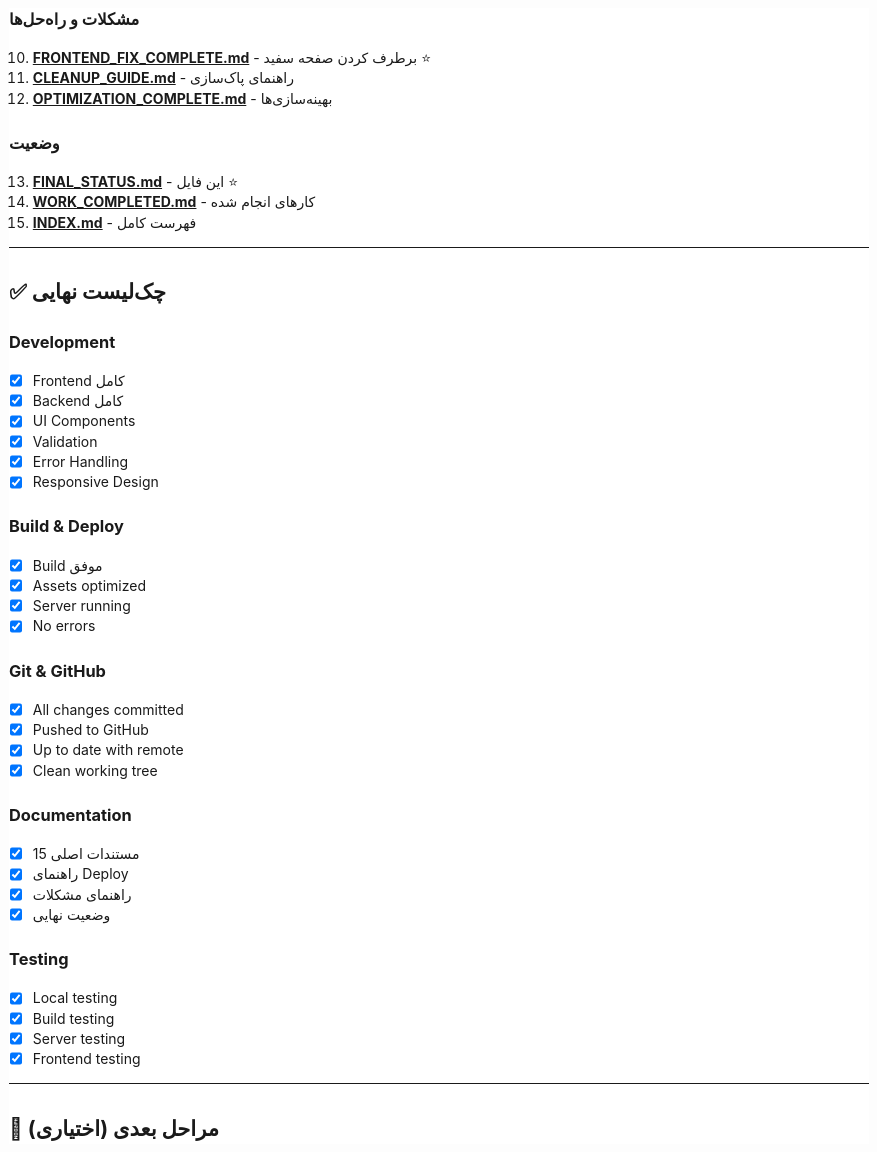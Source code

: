 ### مشکلات و راه‌حل‌ها
10. **[FRONTEND_FIX_COMPLETE.md](./FRONTEND_FIX_COMPLETE.md)** - برطرف کردن صفحه سفید ⭐
11. **[CLEANUP_GUIDE.md](./CLEANUP_GUIDE.md)** - راهنمای پاک‌سازی
12. **[OPTIMIZATION_COMPLETE.md](./OPTIMIZATION_COMPLETE.md)** - بهینه‌سازی‌ها

### وضعیت
13. **[FINAL_STATUS.md](./FINAL_STATUS.md)** - این فایل ⭐
14. **[WORK_COMPLETED.md](./WORK_COMPLETED.md)** - کارهای انجام شده
15. **[INDEX.md](./INDEX.md)** - فهرست کامل

---

## ✅ چک‌لیست نهایی

### Development
- [x] Frontend کامل
- [x] Backend کامل
- [x] UI Components
- [x] Validation
- [x] Error Handling
- [x] Responsive Design

### Build & Deploy
- [x] Build موفق
- [x] Assets optimized
- [x] Server running
- [x] No errors

### Git & GitHub
- [x] All changes committed
- [x] Pushed to GitHub
- [x] Up to date with remote
- [x] Clean working tree

### Documentation
- [x] 15 مستندات اصلی
- [x] راهنمای Deploy
- [x] راهنمای مشکلات
- [x] وضعیت نهایی

### Testing
- [x] Local testing
- [x] Build testing
- [x] Server testing
- [x] Frontend testing

---

## 🎯 مراحل بعدی (اختیاری)
